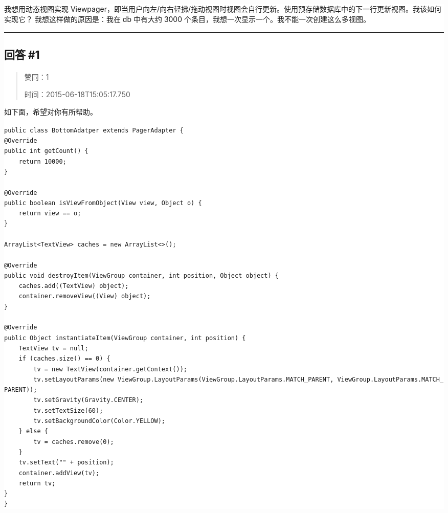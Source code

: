 我想用动态视图实现 Viewpager，即当用户向左/向右轻拂/拖动视图时视图会自行更新。使用预存储数据库中的下一行更新视图。我该如何实现它？
我想这样做的原因是：我在 db 中有大约 3000 个条目，我想一次显示一个。我不能一次创建这么多视图。

* * *

## 回答 #1

> 赞同：1
> 
> 时间：2015-06-18T15:05:17.750

如下面，希望对你有所帮助。

```
public class BottomAdatper extends PagerAdapter {
@Override
public int getCount() {
    return 10000;
}

@Override
public boolean isViewFromObject(View view, Object o) {
    return view == o;
}

ArrayList<TextView> caches = new ArrayList<>();

@Override
public void destroyItem(ViewGroup container, int position, Object object) {
    caches.add((TextView) object);
    container.removeView((View) object);
}

@Override
public Object instantiateItem(ViewGroup container, int position) {
    TextView tv = null;
    if (caches.size() == 0) {
        tv = new TextView(container.getContext());
        tv.setLayoutParams(new ViewGroup.LayoutParams(ViewGroup.LayoutParams.MATCH_PARENT, ViewGroup.LayoutParams.MATCH_PARENT));
        tv.setGravity(Gravity.CENTER);
        tv.setTextSize(60);
        tv.setBackgroundColor(Color.YELLOW);
    } else {
        tv = caches.remove(0);
    }
    tv.setText("" + position);
    container.addView(tv);
    return tv;
}
} 
```
